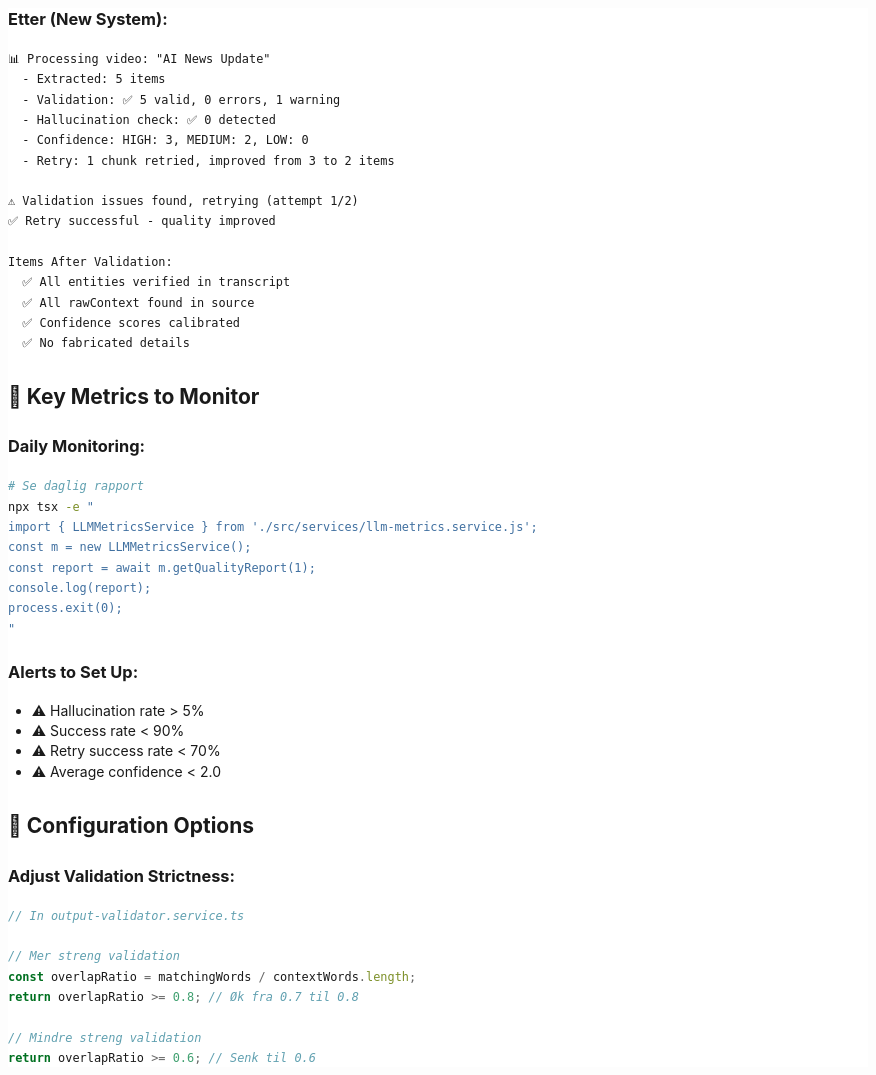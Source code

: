 ### Etter (New System):
```
📊 Processing video: "AI News Update"
  - Extracted: 5 items
  - Validation: ✅ 5 valid, 0 errors, 1 warning
  - Hallucination check: ✅ 0 detected
  - Confidence: HIGH: 3, MEDIUM: 2, LOW: 0
  - Retry: 1 chunk retried, improved from 3 to 2 items

⚠️ Validation issues found, retrying (attempt 1/2)
✅ Retry successful - quality improved

Items After Validation:
  ✅ All entities verified in transcript
  ✅ All rawContext found in source
  ✅ Confidence scores calibrated
  ✅ No fabricated details
```

## 🎯 Key Metrics to Monitor

### Daily Monitoring:
```bash
# Se daglig rapport
npx tsx -e "
import { LLMMetricsService } from './src/services/llm-metrics.service.js';
const m = new LLMMetricsService();
const report = await m.getQualityReport(1);
console.log(report);
process.exit(0);
"
```

### Alerts to Set Up:
- ⚠️ Hallucination rate > 5%
- ⚠️ Success rate < 90%
- ⚠️ Retry success rate < 70%
- ⚠️ Average confidence < 2.0

## 🔧 Configuration Options

### Adjust Validation Strictness:
```typescript
// In output-validator.service.ts

// Mer streng validation
const overlapRatio = matchingWords / contextWords.length;
return overlapRatio >= 0.8; // Øk fra 0.7 til 0.8

// Mindre streng validation
return overlapRatio >= 0.6; // Senk til 0.6
```
